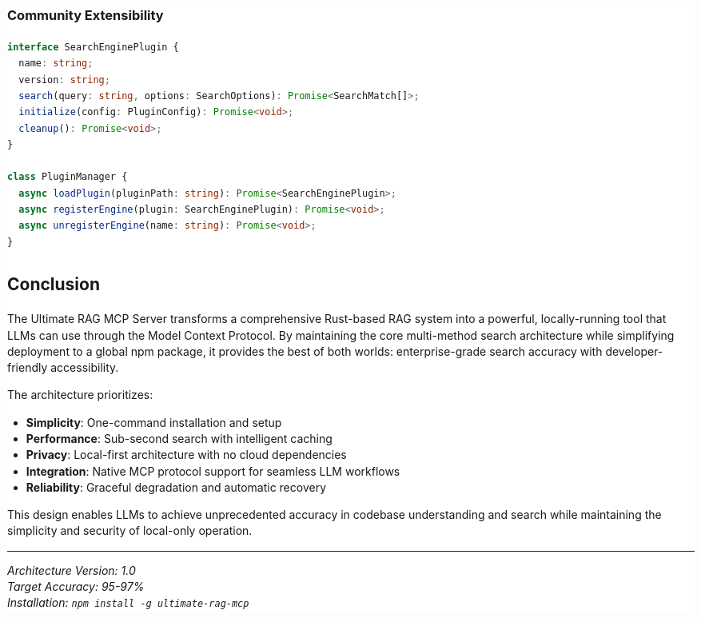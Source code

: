 ### Community Extensibility
```typescript
interface SearchEnginePlugin {
  name: string;
  version: string;
  search(query: string, options: SearchOptions): Promise<SearchMatch[]>;
  initialize(config: PluginConfig): Promise<void>;
  cleanup(): Promise<void>;
}

class PluginManager {
  async loadPlugin(pluginPath: string): Promise<SearchEnginePlugin>;
  async registerEngine(plugin: SearchEnginePlugin): Promise<void>;
  async unregisterEngine(name: string): Promise<void>;
}
```

## Conclusion

The Ultimate RAG MCP Server transforms a comprehensive Rust-based RAG system into a powerful, locally-running tool that LLMs can use through the Model Context Protocol. By maintaining the core multi-method search architecture while simplifying deployment to a global npm package, it provides the best of both worlds: enterprise-grade search accuracy with developer-friendly accessibility.

The architecture prioritizes:
- **Simplicity**: One-command installation and setup
- **Performance**: Sub-second search with intelligent caching
- **Privacy**: Local-first architecture with no cloud dependencies
- **Integration**: Native MCP protocol support for seamless LLM workflows
- **Reliability**: Graceful degradation and automatic recovery

This design enables LLMs to achieve unprecedented accuracy in codebase understanding and search while maintaining the simplicity and security of local-only operation.

---

*Architecture Version: 1.0*  
*Target Accuracy: 95-97%*  
*Installation: `npm install -g ultimate-rag-mcp`*